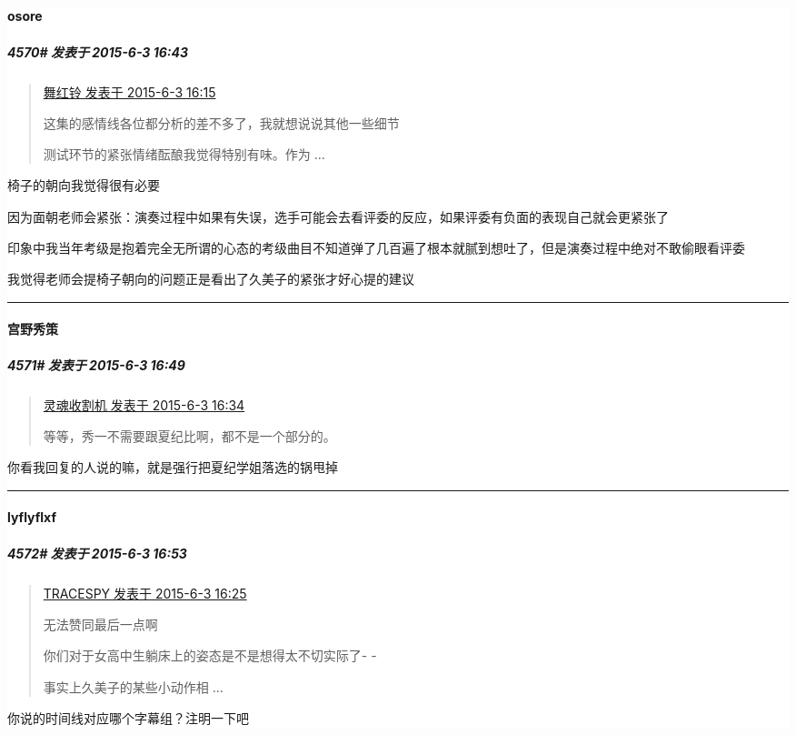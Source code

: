 ####  osore  
##### 4570#       发表于 2015-6-3 16:43



<blockquote><a href="httphttps://bbs.saraba1st.com/2b/forum.php?mod=redirect&amp;goto=findpost&amp;pid=29145523&amp;ptid=1085129" target="_blank">舞红铃 发表于 2015-6-3 16:15</a>

这集的感情线各位都分析的差不多了，我就想说说其他一些细节


测试环节的紧张情绪酝酿我觉得特别有味。作为 ...</blockquote>
椅子的朝向我觉得很有必要

因为面朝老师会紧张：演奏过程中如果有失误，选手可能会去看评委的反应，如果评委有负面的表现自己就会更紧张了

印象中我当年考级是抱着完全无所谓的心态的考级曲目不知道弹了几百遍了根本就腻到想吐了，但是演奏过程中绝对不敢偷眼看评委


我觉得老师会提椅子朝向的问题正是看出了久美子的紧张才好心提的建议







-----

####  宫野秀策  
##### 4571#       发表于 2015-6-3 16:49



<blockquote><a href="httphttps://bbs.saraba1st.com/2b/forum.php?mod=redirect&amp;goto=findpost&amp;pid=29145697&amp;ptid=1085129" target="_blank">灵魂收割机 发表于 2015-6-3 16:34</a>

等等，秀一不需要跟夏纪比啊，都不是一个部分的。</blockquote>
你看我回复的人说的嘛，就是强行把夏纪学姐落选的锅甩掉







-----

####  lyflyflxf  
##### 4572#       发表于 2015-6-3 16:53



<blockquote><a href="httphttps://bbs.saraba1st.com/2b/forum.php?mod=redirect&amp;goto=findpost&amp;pid=29145605&amp;ptid=1085129" target="_blank">TRACESPY 发表于 2015-6-3 16:25</a>

无法赞同最后一点啊

你们对于女高中生躺床上的姿态是不是想得太不切实际了- -

事实上久美子的某些小动作相 ...</blockquote>
你说的时间线对应哪个字幕组？注明一下吧




